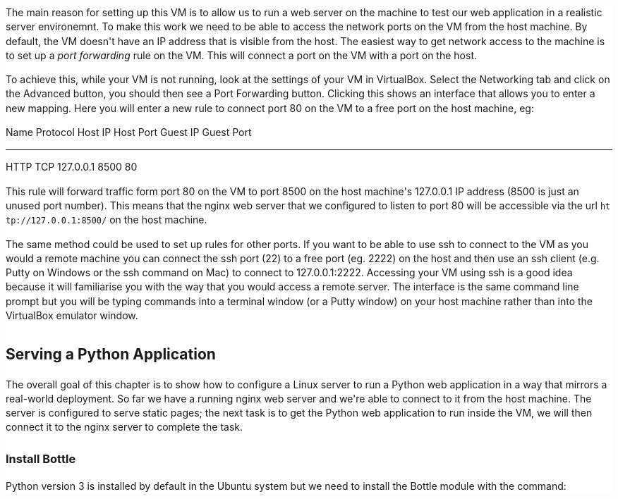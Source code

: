 The main reason for setting up this VM is to allow us to run a web
server on the machine to test our web application in a realistic server
environemnt. To make this work we need to be able to access the network
ports on the VM from the host machine. By default, the VM doesn't have
an IP address that is visible from the host. The easiest way to get
network access to the machine is to set up a *port forwarding* rule on
the VM. This will connect a port on the VM with a port on the host.

To achieve this, while your VM is not running, look at the settings of
your VM in VirtualBox. Select the Networking tab and click on the
Advanced button, you should then see a Port Forwarding button. Clicking
this shows an interface that allows you to enter a new mapping. Here you
will enter a new rule to connect port 80 on the VM to a free port on the
host machine, eg:

  Name   Protocol   Host IP     Host Port   Guest IP   Guest Port
  ------ ---------- ----------- ----------- ---------- ------------
  HTTP   TCP        127.0.0.1   8500                   80

This rule will forward traffic form port 80 on the VM to port 8500 on
the host machine's 127.0.0.1 IP address (8500 is just an unused port
number). This means that the nginx web server that we configured to
listen to port 80 will be accessible via the url
`http://127.0.0.1:8500/` on the host machine.

The same method could be used to set up rules for other ports. If you
want to be able to use ssh to connect to the VM as you would a remote
machine you can connect the ssh port (22) to a free port (eg. 2222) on
the host and then use an ssh client (e.g. Putty on Windows or the ssh
command on Mac) to connect to 127.0.0.1:2222. Accessing your VM using
ssh is a good idea because it will familiarise you with the way that you
would access a remote server. The interface is the same command line
prompt but you will be typing commands into a terminal window (or a
Putty window) on your host machine rather than into the VirtualBox
emulator window.





Serving a Python Application
----------------------------

The overall goal of this chapter is to show how to configure a Linux
server to run a Python web application in a way that mirrors a
real-world deployment. So far we have a running nginx web server and
we're able to connect to it from the host machine. The server is
configured to serve static pages; the next task is to get the Python web
application to run inside the VM, we will then connect it to the nginx
server to complete the task.

### Install Bottle

Python version 3 is installed by default in the Ubuntu system but we
need to install the Bottle module with the command:
